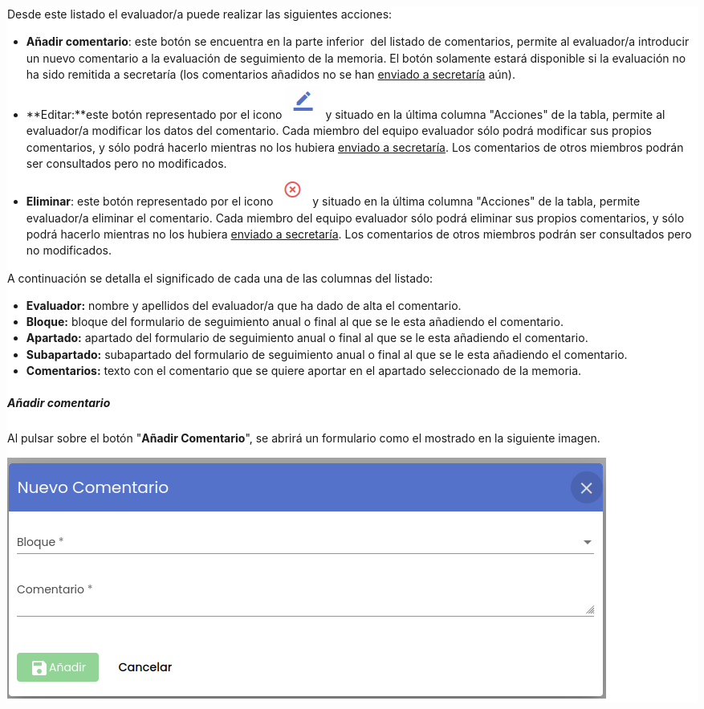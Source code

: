 Desde este listado el evaluador/a puede realizar las siguientes acciones:

* **Añadir comentario**: este botón se encuentra en la parte inferior  del listado de comentarios, permite al evaluador/a introducir un nuevo comentario a la evaluación de seguimiento de la memoria. El botón solamente estará disponible si la evaluación no ha sido remitida a secretaría (los comentarios añadidos no se han [enviado a secretaría](https://confluence.um.es/confluence/pages/viewpage.action?pageId=597853576#ETIEvaluacionesyseguimientosevaluador(FichaequipoevaluadorPerfil%22T%C3%A9cnico/a%C3%A9tica%22)-Enviarcomentariosdeseguimientoasecretar%C3%ADaycerrarevaluaci%C3%B3ndeseguimiento "https://confluence.um.es/confluence/pages/viewpage.action?pageId=597853576#ETIEvaluacionesyseguimientosevaluador(FichaequipoevaluadorPerfil%22T%C3%A9cnico/a%C3%A9tica%22)-Enviarcomentariosdeseguimientoasecretar%C3%ADaycerrarevaluaci%C3%B3ndeseguimiento") aún).
* **Editar:**este botón representado por el icono ![](/attachments/597853576/597880463.png) y situado en la última columna "Acciones" de la tabla, permite al evaluador/a modificar los datos del comentario. Cada miembro del equipo evaluador sólo podrá modificar sus propios comentarios, y sólo podrá hacerlo mientras no los hubiera [enviado a secretaría](https://confluence.um.es/confluence/pages/viewpage.action?pageId=597853576#ETIEvaluacionesyseguimientosevaluador(FichaequipoevaluadorPerfil%22T%C3%A9cnico/a%C3%A9tica%22)-Enviarcomentariosdeseguimientoasecretar%C3%ADaycerrarevaluaci%C3%B3ndeseguimiento "https://confluence.um.es/confluence/pages/viewpage.action?pageId=597853576#ETIEvaluacionesyseguimientosevaluador(FichaequipoevaluadorPerfil%22T%C3%A9cnico/a%C3%A9tica%22)-Enviarcomentariosdeseguimientoasecretar%C3%ADaycerrarevaluaci%C3%B3ndeseguimiento"). Los comentarios de otros miembros podrán ser consultados pero no modificados.
* **Eliminar**: este botón representado por el icono ![](/attachments/597853576/597879975.png) y situado en la última columna "Acciones" de la tabla, permite evaluador/a eliminar el comentario. Cada miembro del equipo evaluador sólo podrá eliminar sus propios comentarios, y sólo podrá hacerlo mientras no los hubiera [enviado a secretaría](https://confluence.um.es/confluence/pages/viewpage.action?pageId=597853576#ETIEvaluacionesyseguimientosevaluador(FichaequipoevaluadorPerfil%22T%C3%A9cnico/a%C3%A9tica%22)-Enviarcomentariosdeseguimientoasecretar%C3%ADaycerrarevaluaci%C3%B3ndeseguimiento "https://confluence.um.es/confluence/pages/viewpage.action?pageId=597853576#ETIEvaluacionesyseguimientosevaluador(FichaequipoevaluadorPerfil%22T%C3%A9cnico/a%C3%A9tica%22)-Enviarcomentariosdeseguimientoasecretar%C3%ADaycerrarevaluaci%C3%B3ndeseguimiento"). Los comentarios de otros miembros podrán ser consultados pero no modificados.

A continuación se detalla el significado de cada una de las columnas del listado:

* **Evaluador:** nombre y apellidos del evaluador/a que ha dado de alta el comentario.
* **Bloque:** bloque del formulario de seguimiento anual o final al que se le esta añadiendo el comentario.
* **Apartado:** apartado del formulario de seguimiento anual o final al que se le esta añadiendo el comentario.
* **Subapartado:** subapartado del formulario de seguimiento anual o final al que se le esta añadiendo el comentario.
* **Comentarios:** texto con el comentario que se quiere aportar en el apartado seleccionado de la memoria.

##### Añadir comentario

Al pulsar sobre el botón "**Añadir Comentario**", se abrirá un formulario como el mostrado en la siguiente imagen.

![](/attachments/597853576/597879974.png)
